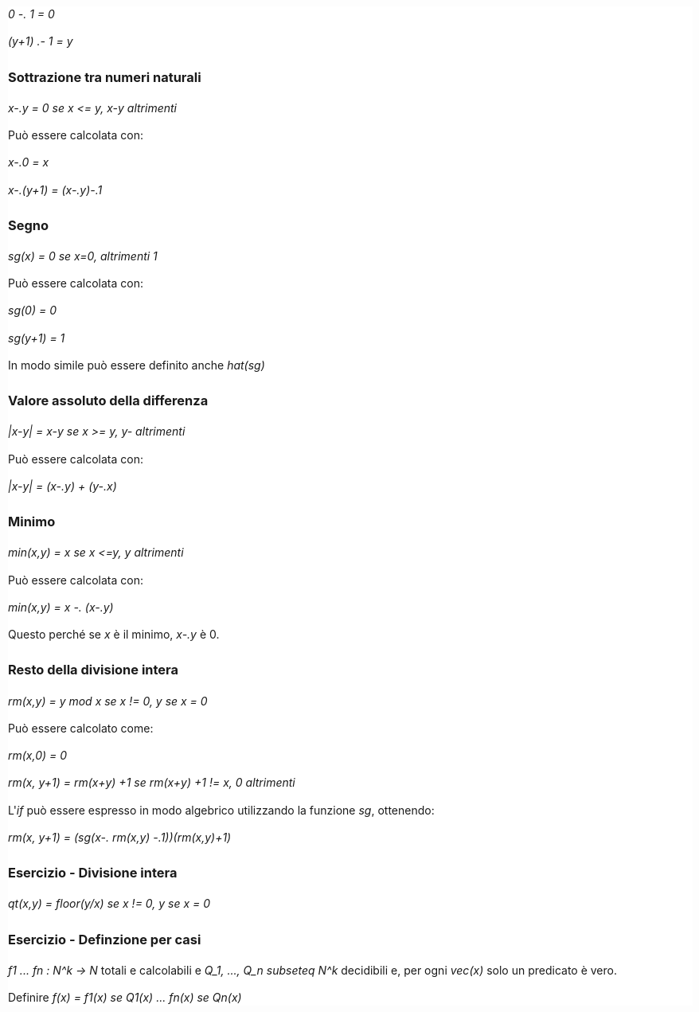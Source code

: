 *0 -. 1 = 0*

*(y+1) .- 1 = y*

### Sottrazione tra numeri naturali

*x-.y = 0 se x <= y, x-y altrimenti*

Può essere calcolata con:

*x-.0 = x*

*x-.(y+1) = (x-.y)-.1*

### Segno

*sg(x) = 0 se x=0, altrimenti 1*

Può essere calcolata con:

*sg(0) = 0*

*sg(y+1) = 1*

In modo simile può essere definito anche *hat(sg)*


### Valore assoluto della differenza

*|x-y| = x-y se x >= y, y- altrimenti*

Può essere calcolata con:

*|x-y| = (x-.y) + (y-.x)*

   
### Minimo

*min(x,y) = x se x <=y, y altrimenti*

Può essere calcolata con:

*min(x,y) = x -. (x-.y)*

Questo perché se *x* è il minimo, *x-.y* è 0.

### Resto della divisione intera

*rm(x,y) = y mod x se x != 0, y se x = 0*

Può essere calcolato come:

*rm(x,0) = 0*

*rm(x, y+1) = rm(x+y) +1 se rm(x+y) +1 != x, 0 altrimenti*

L'*if* può essere espresso in modo algebrico utilizzando la funzione *sg*, ottenendo:

*rm(x, y+1) = (sg(x-. rm(x,y) -.1))(rm(x,y)+1)*

### Esercizio - Divisione intera

*qt(x,y) = floor(y/x) se x != 0, y se x = 0*

### Esercizio - Definzione per casi

*f1 ... fn : N^k -> N* totali e calcolabili e *Q_1, ..., Q_n subseteq N^k* decidibili e, per ogni *vec(x)* solo un predicato è vero.

Definire *f(x) = f1(x) se Q1(x) ... fn(x) se Qn(x)* 